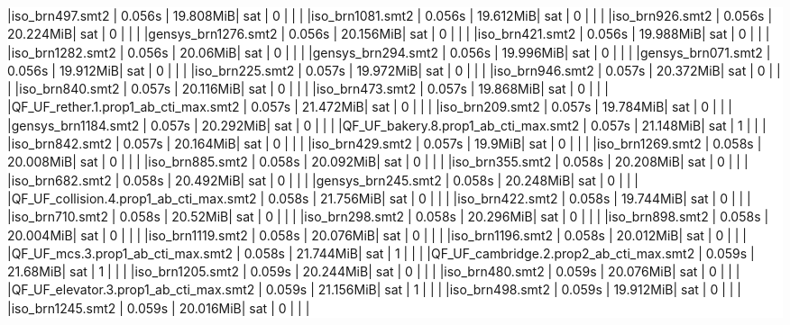 |iso_brn497.smt2                                              |    0.056s | 19.808MiB| sat | 0 |  |  |
|iso_brn1081.smt2                                             |    0.056s | 19.612MiB| sat | 0 |  |  |
|iso_brn926.smt2                                              |    0.056s | 20.224MiB| sat | 0 |  |  |
|gensys_brn1276.smt2                                          |    0.056s | 20.156MiB| sat | 0 |  |  |
|iso_brn421.smt2                                              |    0.056s | 19.988MiB| sat | 0 |  |  |
|iso_brn1282.smt2                                             |    0.056s | 20.06MiB| sat | 0 |  |  |
|gensys_brn294.smt2                                           |    0.056s | 19.996MiB| sat | 0 |  |  |
|gensys_brn071.smt2                                           |    0.056s | 19.912MiB| sat | 0 |  |  |
|iso_brn225.smt2                                              |    0.057s | 19.972MiB| sat | 0 |  |  |
|iso_brn946.smt2                                              |    0.057s | 20.372MiB| sat | 0 |  |  |
|iso_brn840.smt2                                              |    0.057s | 20.116MiB| sat | 0 |  |  |
|iso_brn473.smt2                                              |    0.057s | 19.868MiB| sat | 0 |  |  |
|QF_UF_rether.1.prop1_ab_cti_max.smt2                         |    0.057s | 21.472MiB| sat | 0 |  |  |
|iso_brn209.smt2                                              |    0.057s | 19.784MiB| sat | 0 |  |  |
|gensys_brn1184.smt2                                          |    0.057s | 20.292MiB| sat | 0 |  |  |
|QF_UF_bakery.8.prop1_ab_cti_max.smt2                         |    0.057s | 21.148MiB| sat | 1 |  |  |
|iso_brn842.smt2                                              |    0.057s | 20.164MiB| sat | 0 |  |  |
|iso_brn429.smt2                                              |    0.057s | 19.9MiB| sat | 0 |  |  |
|iso_brn1269.smt2                                             |    0.058s | 20.008MiB| sat | 0 |  |  |
|iso_brn885.smt2                                              |    0.058s | 20.092MiB| sat | 0 |  |  |
|iso_brn355.smt2                                              |    0.058s | 20.208MiB| sat | 0 |  |  |
|iso_brn682.smt2                                              |    0.058s | 20.492MiB| sat | 0 |  |  |
|gensys_brn245.smt2                                           |    0.058s | 20.248MiB| sat | 0 |  |  |
|QF_UF_collision.4.prop1_ab_cti_max.smt2                      |    0.058s | 21.756MiB| sat | 0 |  |  |
|iso_brn422.smt2                                              |    0.058s | 19.744MiB| sat | 0 |  |  |
|iso_brn710.smt2                                              |    0.058s | 20.52MiB| sat | 0 |  |  |
|iso_brn298.smt2                                              |    0.058s | 20.296MiB| sat | 0 |  |  |
|iso_brn898.smt2                                              |    0.058s | 20.004MiB| sat | 0 |  |  |
|iso_brn1119.smt2                                             |    0.058s | 20.076MiB| sat | 0 |  |  |
|iso_brn1196.smt2                                             |    0.058s | 20.012MiB| sat | 0 |  |  |
|QF_UF_mcs.3.prop1_ab_cti_max.smt2                            |    0.058s | 21.744MiB| sat | 1 |  |  |
|QF_UF_cambridge.2.prop2_ab_cti_max.smt2                      |    0.059s | 21.68MiB| sat | 1 |  |  |
|iso_brn1205.smt2                                             |    0.059s | 20.244MiB| sat | 0 |  |  |
|iso_brn480.smt2                                              |    0.059s | 20.076MiB| sat | 0 |  |  |
|QF_UF_elevator.3.prop1_ab_cti_max.smt2                       |    0.059s | 21.156MiB| sat | 1 |  |  |
|iso_brn498.smt2                                              |    0.059s | 19.912MiB| sat | 0 |  |  |
|iso_brn1245.smt2                                             |    0.059s | 20.016MiB| sat | 0 |  |  |